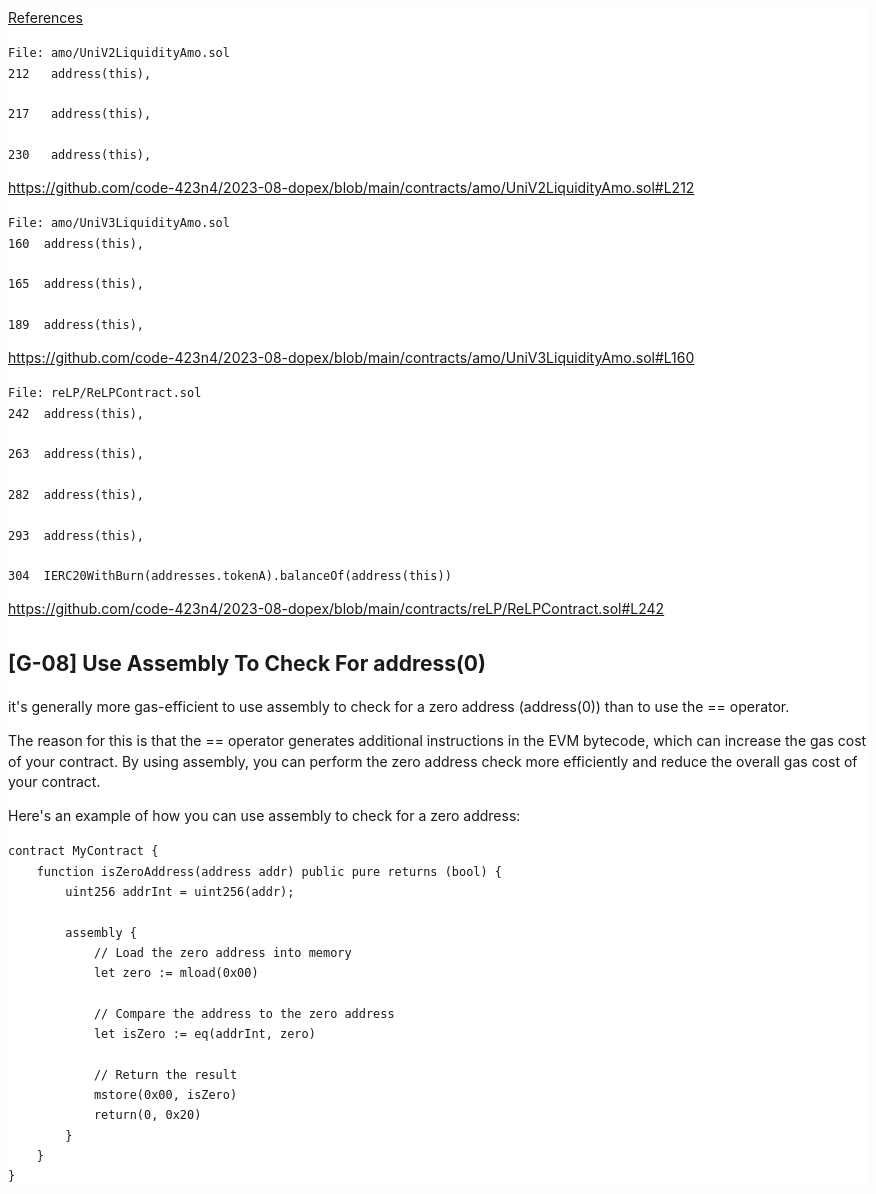 [References](https://book.getfoundry.sh/reference/forge-std/compute-create-address)


```solidity
File: amo/UniV2LiquidityAmo.sol
212   address(this),

217   address(this),

230   address(this),
```
https://github.com/code-423n4/2023-08-dopex/blob/main/contracts/amo/UniV2LiquidityAmo.sol#L212

```solidity
File: amo/UniV3LiquidityAmo.sol
160  address(this),

165  address(this),

189  address(this),
```
https://github.com/code-423n4/2023-08-dopex/blob/main/contracts/amo/UniV3LiquidityAmo.sol#L160

```solidity
File: reLP/ReLPContract.sol
242  address(this),

263  address(this),

282  address(this),

293  address(this),

304  IERC20WithBurn(addresses.tokenA).balanceOf(address(this))
```
https://github.com/code-423n4/2023-08-dopex/blob/main/contracts/reLP/ReLPContract.sol#L242


## [G-08] Use Assembly To Check For address(0)
it's generally more gas-efficient to use assembly to check for a zero address (address(0)) than to use the == operator.

The reason for this is that the == operator generates additional instructions in the EVM bytecode, which can increase the gas cost of your contract. By using assembly, you can perform the zero address check more efficiently and reduce the overall gas cost of your contract.

Here's an example of how you can use assembly to check for a zero address:

```
contract MyContract {
    function isZeroAddress(address addr) public pure returns (bool) {
        uint256 addrInt = uint256(addr);
        
        assembly {
            // Load the zero address into memory
            let zero := mload(0x00)
            
            // Compare the address to the zero address
            let isZero := eq(addrInt, zero)
            
            // Return the result
            mstore(0x00, isZero)
            return(0, 0x20)
        }
    }
}
```